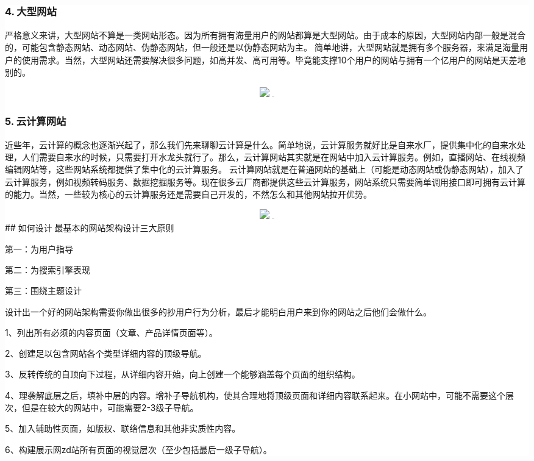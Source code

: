 ### 4. 大型网站
严格意义来讲，大型网站不算是一类网站形态。因为所有拥有海量用户的网站都算是大型网站。由于成本的原因，大型网站内部一般是混合的，可能包含静态网站、动态网站、伪静态网站，但一般还是以伪静态网站为主。
简单地讲，大型网站就是拥有多个服务器，来满足海量用户的使用需求。当然，大型网站还需要解决很多问题，如高并发、高可用等。毕竟能支撑10个用户的网站与拥有一个亿用户的网站是天差地别的。
<center><img style="width:50%;" src="https://masonosam.top/assets/2022-8-30-img/4.jpg">
<span style="color:orange; border-bottom: 1px solid #d9d9d9;display: inline-block;color: #999;padding: 2px;"></span></center>

### 5. 云计算网站
近些年，云计算的概念也逐渐兴起了，那么我们先来聊聊云计算是什么。简单地说，云计算服务就好比是自来水厂，提供集中化的自来水处理，人们需要自来水的时候，只需要打开水龙头就行了。那么，云计算网站其实就是在网站中加入云计算服务。例如，直播网站、在线视频编辑网站等，这些网站系统都提供了集中化的云计算服务。
云计算网站就是在普通网站的基础上（可能是动态网站或伪静态网站），加入了云计算服务，例如视频转码服务、数据挖掘服务等。现在很多云厂商都提供这些云计算服务，网站系统只需要简单调用接口即可拥有云计算的能力。当然，一些较为核心的云计算服务还是需要自己开发的，不然怎么和其他网站拉开优势。
<center><img style="width:50%;" src="https://masonosam.top/assets/2022-8-30-img/5.jpg">
<span style="color:orange; border-bottom: 1px solid #d9d9d9;display: inline-block;color: #999;padding: 2px;"></span></center>
## 如何设计
最基本的网站架构设计三大原则

第一：为用户指导

第二：为搜索引擎表现

第三：围绕主题设计

设计出一个好的网站架构需要你做出很多的抄用户行为分析，最后才能明白用户来到你的网站之后他们会做什么。

1、列出所有必须的内容页面（文章、产品详情页面等）。

2、创建足以包含网站各个类型详细内容的顶级导航。

3、反转传统的自顶向下过程，从详细内容开始，向上创建一个能够涵盖每个页面的组织结构。

4、理袭解底层之后，填补中层的内容。增补子导航机构，使其合理地将顶级页面和详细内容联系起来。在小网站中，可能不需要这个层次，但是在较大的网站中，可能需要2-3级子导航。

5、加入辅助性页面，如版权、联络信息和其他非实质性内容。

6、构建展示网zd站所有页面的视觉层次（至少包括最后一级子导航）。